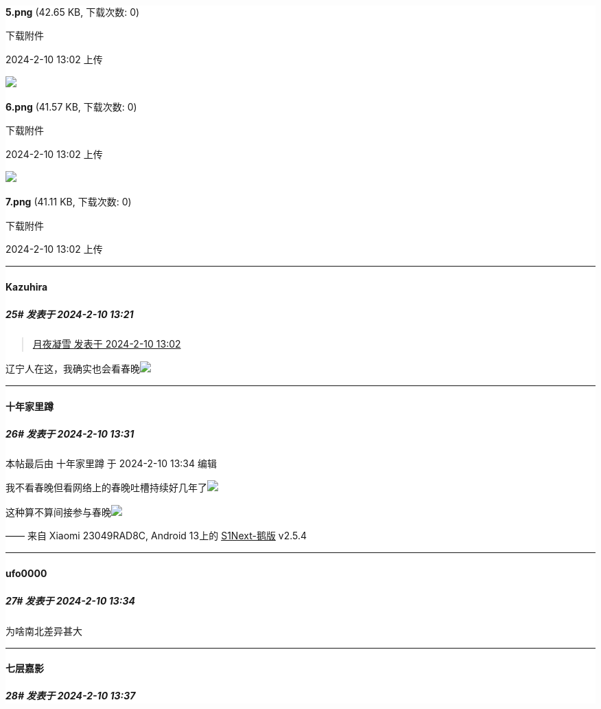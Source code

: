 <strong>5.png</strong> (42.65 KB, 下载次数: 0)

下载附件

2024-2-10 13:02 上传

<img src="https://img.saraba1st.com/forum/202402/10/130233lat27ntyzn4t9hgi.png" referrerpolicy="no-referrer">

<strong>6.png</strong> (41.57 KB, 下载次数: 0)

下载附件

2024-2-10 13:02 上传

<img src="https://img.saraba1st.com/forum/202402/10/130233pekr1e93y63n1k11.png" referrerpolicy="no-referrer">

<strong>7.png</strong> (41.11 KB, 下载次数: 0)

下载附件

2024-2-10 13:02 上传

*****

####  Kazuhira  
##### 25#       发表于 2024-2-10 13:21

<blockquote><a href="httphttps://bbs.saraba1st.com/2b/forum.php?mod=redirect&amp;goto=findpost&amp;pid=63933337&amp;ptid=2171446" target="_blank">月夜凝雪 发表于 2024-2-10 13:02</a></blockquote>
辽宁人在这，我确实也会看春晚<img src="https://static.saraba1st.com/image/smiley/face2017/067.png" referrerpolicy="no-referrer">

*****

####  十年家里蹲  
##### 26#       发表于 2024-2-10 13:31

 本帖最后由 十年家里蹲 于 2024-2-10 13:34 编辑 

我不看春晚但看网络上的春晚吐槽持续好几年了<img src="https://static.saraba1st.com/image/smiley/face2017/067.png" referrerpolicy="no-referrer">

这种算不算间接参与春晚<img src="https://static.saraba1st.com/image/smiley/face2017/053.png" referrerpolicy="no-referrer">

—— 来自 Xiaomi 23049RAD8C, Android 13上的 [S1Next-鹅版](https://github.com/ykrank/S1-Next/releases) v2.5.4

*****

####  ufo0000  
##### 27#       发表于 2024-2-10 13:34

为啥南北差异甚大

*****

####  七层嘉影  
##### 28#       发表于 2024-2-10 13:37

